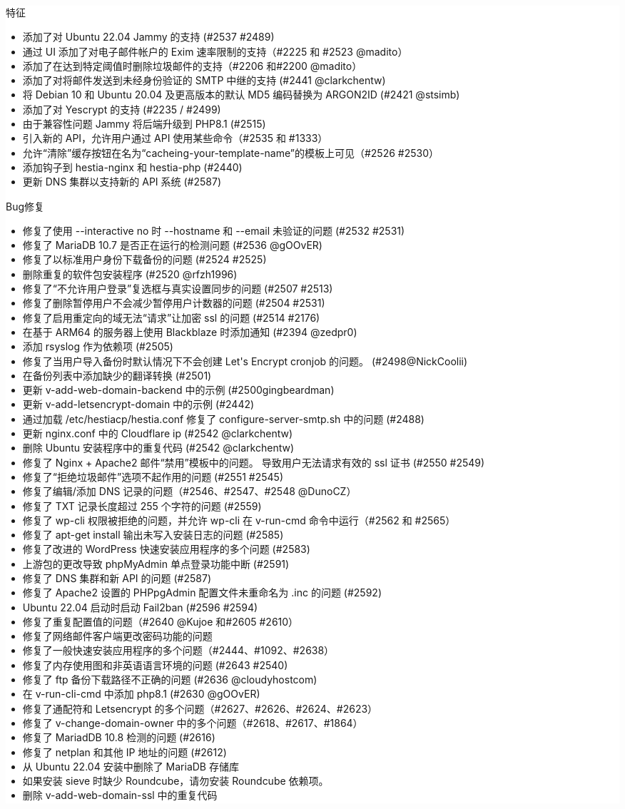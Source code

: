 特征

- 添加了对 Ubuntu 22.04 Jammy 的支持 (#2537 #2489)
- 通过 UI 添加了对电子邮件帐户的 Exim 速率限制的支持（#2225 和 #2523 @madito）
- 添加了在达到特定阈值时删除垃圾邮件的支持（#2206 和#2200 @madito）
- 添加了对将邮件发送到未经身份验证的 SMTP 中继的支持 (#2441 @clarkchentw)
- 将 Debian 10 和 Ubuntu 20.04 及更高版本的默认 MD5 编码替换为 ARGON2ID (#2421 @stsimb)
- 添加了对 Yescrypt 的支持 (#2235 / #2499)
- 由于兼容性问题 Jammy 将后端升级到 PHP8.1 (#2515)
- 引入新的 API，允许用户通过 API 使用某些命令（#2535 和 #1333）
- 允许“清除”缓存按钮在名为“cacheing-your-template-name”的模板上可见（#2526 #2530）
- 添加钩子到 hestia-nginx 和 hestia-php (#2440)
- 更新 DNS 集群以支持新的 API 系统 (#2587)

Bug修复

- 修复了使用 --interactive no 时 --hostname 和 --email 未验证的问题 (#2532 #2531)
- 修复了 MariaDB 10.7 是否正在运行的检测问题 (#2536 @gOOvER)
- 修复了以标准用户身份下载备份的问题 (#2524 #2525)
- 删除重复的软件包安装程序 (#2520 @rfzh1996)
- 修复了“不允许用户登录”复选框与真实设置同步的问题 (#2507 #2513)
- 修复了删除暂停用户不会减少暂停用户计数器的问题 (#2504 #2531)
- 修复了启用重定向的域无法“请求”让加密 ssl 的问题 (#2514 #2176)
- 在基于 ARM64 的服务器上使用 Blackblaze 时添加通知 (#2394 @zedpr0)
- 添加 rsyslog 作为依赖项 (#2505)
- 修复了当用户导入备份时默认情况下不会创建 Let's Encrypt cronjob 的问题。 (#2498@NickCoolii)
- 在备份列表中添加缺少的翻译转换 (#2501)
- 更新 v-add-web-domain-backend 中的示例 (#2500gingbeardman)
- 更新 v-add-letsencrypt-domain 中的示例 (#2442)
- 通过加载 /etc/hestiacp/hestia.conf 修复了 configure-server-smtp.sh 中的问题 (#2488)
- 更新 nginx.conf 中的 Cloudflare ip (#2542 @clarkchentw)
- 删除 Ubuntu 安装程序中的重复代码 (#2542 @clarkchentw)
- 修复了 Nginx + Apache2 邮件“禁用”模板中的问题。 导致用户无法请求有效的 ssl 证书 (#2550 #2549)
- 修复了“拒绝垃圾邮件”选项不起作用的问题 (#2551 #2545)
- 修复了编辑/添加 DNS 记录的问题（#2546、#2547、#2548 @DunoCZ）
- 修复了 TXT 记录长度超过 255 个字符的问题 (#2559)
- 修复了 wp-cli 权限被拒绝的问题，并允许 wp-cli 在 v-run-cmd 命令中运行（#2562 和 #2565）
- 修复了 apt-get install 输出未写入安装日志的问题 (#2585)
- 修复了改进的 WordPress 快速安装应用程序的多个问题 (#2583)
- 上游包的更改导致 phpMyAdmin 单点登录功能中断 (#2591)
- 修复了 DNS 集群和新 API 的问题 (#2587)
- 修复了 Apache2 设置的 PHPpgAdmin 配置文件未重命名为 .inc 的问题 (#2592)
- Ubuntu 22.04 启动时启动 Fail2ban (#2596 #2594)
- 修复了重复配置值的问题（#2640 @Kujoe 和#2605 #2610）
- 修复了网络邮件客户端更改密码功能的问题
- 修复了一般快速安装应用程序的多个问题（#2444、#1092、#2638）
- 修复了内存使用图和非英语语言环境的问题 (#2643 #2540)
- 修复了 ftp 备份下载路径不正确的问题 (#2636 @cloudyhostcom)
- 在 v-run-cli-cmd 中添加 php8.1 (#2630 @gOOvER)
- 修复了通配符和 Letsencrypt 的多个问题（#2627、#2626、#2624、#2623）
- 修复了 v-change-domain-owner 中的多个问题（#2618、#2617、#1864）
- 修复了 MariadDB 10.8 检测的问题 (#2616)
- 修复了 netplan 和其他 IP 地址的问题 (#2612)
- 从 Ubuntu 22.04 安装中删除了 MariaDB 存储库
- 如果安装 sieve 时缺少 Roundcube，请勿安装 Roundcube 依赖项。
- 删除 v-add-web-domain-ssl 中的重复代码
